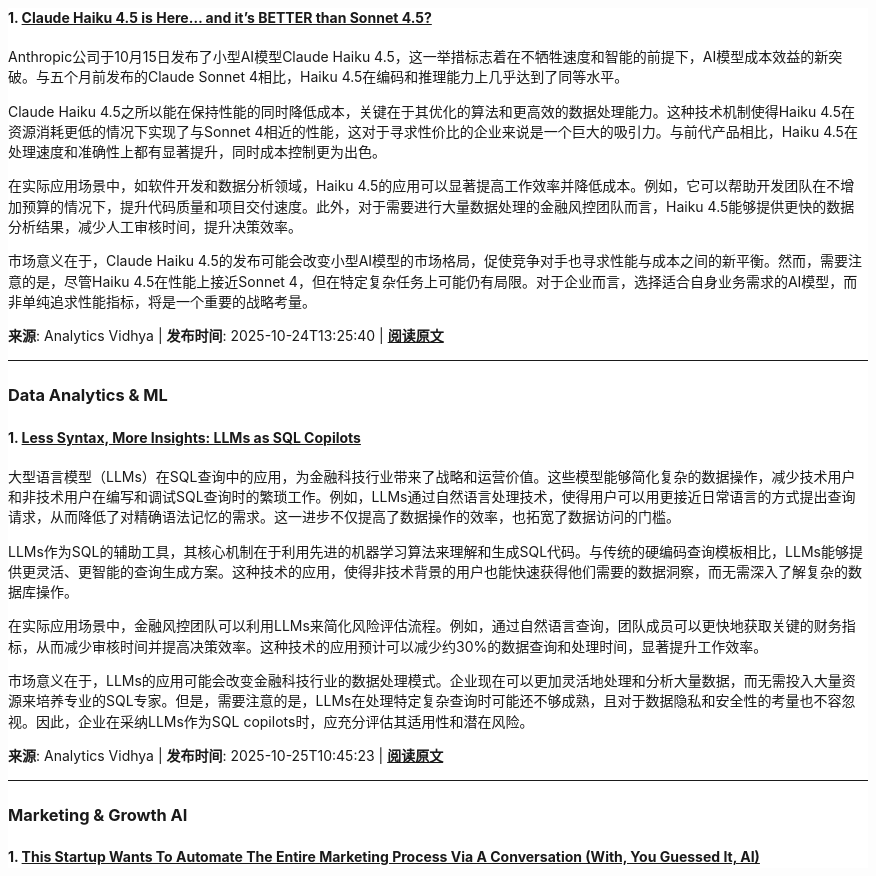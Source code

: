 
#### 1. [Claude Haiku 4.5 is Here… and it’s BETTER than Sonnet 4.5?](https://www.analyticsvidhya.com/blog/2025/10/claude-haiku-4-5/)

Anthropic公司于10月15日发布了小型AI模型Claude Haiku 4.5，这一举措标志着在不牺牲速度和智能的前提下，AI模型成本效益的新突破。与五个月前发布的Claude Sonnet 4相比，Haiku 4.5在编码和推理能力上几乎达到了同等水平。

Claude Haiku 4.5之所以能在保持性能的同时降低成本，关键在于其优化的算法和更高效的数据处理能力。这种技术机制使得Haiku 4.5在资源消耗更低的情况下实现了与Sonnet 4相近的性能，这对于寻求性价比的企业来说是一个巨大的吸引力。与前代产品相比，Haiku 4.5在处理速度和准确性上都有显著提升，同时成本控制更为出色。

在实际应用场景中，如软件开发和数据分析领域，Haiku 4.5的应用可以显著提高工作效率并降低成本。例如，它可以帮助开发团队在不增加预算的情况下，提升代码质量和项目交付速度。此外，对于需要进行大量数据处理的金融风控团队而言，Haiku 4.5能够提供更快的数据分析结果，减少人工审核时间，提升决策效率。

市场意义在于，Claude Haiku 4.5的发布可能会改变小型AI模型的市场格局，促使竞争对手也寻求性能与成本之间的新平衡。然而，需要注意的是，尽管Haiku 4.5在性能上接近Sonnet 4，但在特定复杂任务上可能仍有局限。对于企业而言，选择适合自身业务需求的AI模型，而非单纯追求性能指标，将是一个重要的战略考量。

**来源**: Analytics Vidhya | **发布时间**: 2025-10-24T13:25:40 | **[阅读原文](https://www.analyticsvidhya.com/blog/2025/10/claude-haiku-4-5/)**



---



### Data Analytics & ML


#### 1. [Less Syntax, More Insights: LLMs as SQL Copilots](https://www.analyticsvidhya.com/blog/2025/10/llms-as-sql-copilots/)

大型语言模型（LLMs）在SQL查询中的应用，为金融科技行业带来了战略和运营价值。这些模型能够简化复杂的数据操作，减少技术用户和非技术用户在编写和调试SQL查询时的繁琐工作。例如，LLMs通过自然语言处理技术，使得用户可以用更接近日常语言的方式提出查询请求，从而降低了对精确语法记忆的需求。这一进步不仅提高了数据操作的效率，也拓宽了数据访问的门槛。

LLMs作为SQL的辅助工具，其核心机制在于利用先进的机器学习算法来理解和生成SQL代码。与传统的硬编码查询模板相比，LLMs能够提供更灵活、更智能的查询生成方案。这种技术的应用，使得非技术背景的用户也能快速获得他们需要的数据洞察，而无需深入了解复杂的数据库操作。

在实际应用场景中，金融风控团队可以利用LLMs来简化风险评估流程。例如，通过自然语言查询，团队成员可以更快地获取关键的财务指标，从而减少审核时间并提高决策效率。这种技术的应用预计可以减少约30%的数据查询和处理时间，显著提升工作效率。

市场意义在于，LLMs的应用可能会改变金融科技行业的数据处理模式。企业现在可以更加灵活地处理和分析大量数据，而无需投入大量资源来培养专业的SQL专家。但是，需要注意的是，LLMs在处理特定复杂查询时可能还不够成熟，且对于数据隐私和安全性的考量也不容忽视。因此，企业在采纳LLMs作为SQL copilots时，应充分评估其适用性和潜在风险。

**来源**: Analytics Vidhya | **发布时间**: 2025-10-25T10:45:23 | **[阅读原文](https://www.analyticsvidhya.com/blog/2025/10/llms-as-sql-copilots/)**



---



### Marketing & Growth AI


#### 1. [This Startup Wants To Automate The Entire Marketing Process Via A Conversation (With, You Guessed It, AI)](https://www.adexchanger.com/platforms/this-startup-wants-to-automate-the-entire-marketing-process-via-a-conversation-with-you-guessed-it-ai/)
